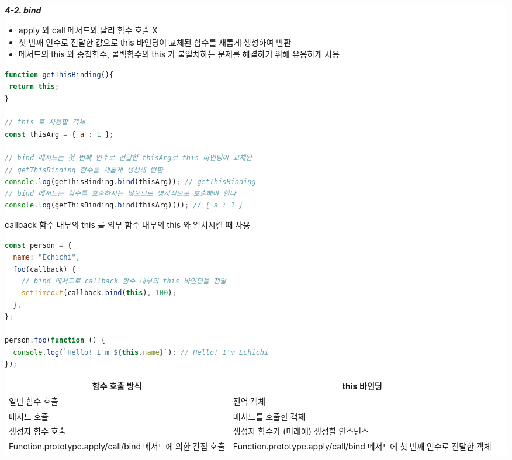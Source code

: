 _**4-2. bind**_

-   apply 와 call 메서드와 달리 함수 호출 X
-   첫 번째 인수로 전달한 값으로 this 바인딩이 교체된 함수를 새롭게 생성하여 반환
-   메서드의 this 와 중첩함수, 콜백함수의 this 가 불일치하는 문제를 해결하기 위해 유용하게 사용

``` javascript
function getThisBinding(){
 return this;
}

// this 로 사용할 객체
const thisArg = { a : 1 };

// bind 메서드는 첫 번째 인수로 전달한 thisArg로 this 바인딩이 교체된
// getThisBinding 함수를 새롭게 생성해 반환
console.log(getThisBinding.bind(thisArg)); // getThisBinding
// bind 메서드는 함수를 호출하지는 않으므로 명시적으로 호출해야 한다
console.log(getThisBinding.bind(thisArg)()); // { a : 1 }
```

callback 함수 내부의 this 를 외부 함수 내부의 this 와 일치시킬 때 사용

``` javascript
const person = {
  name: "Echichi",
  foo(callback) {
	// bind 메서드로 callback 함수 내부의 this 바인딩을 전달
    setTimeout(callback.bind(this), 100);
  },
};

person.foo(function () {
  console.log(`Hello! I'm ${this.name}`); // Hello! I'm Echichi
});
```

| **함수 호출 방식** | **this 바인딩** |
| --- | --- |
| 일반 함수 호출 | 전역 객체 |
| 메서드 호출 | 메서드를 호출한 객체 |
| 생성자 함수 호출 | 생성자 함수가 (미래에) 생성할 인스턴스 |
| Function.prototype.apply/call/bind 메서드에 의한 간접 호출 | Function.prototype.apply/call/bind 메서드에 첫 번째 인수로 전달한 객체 |
